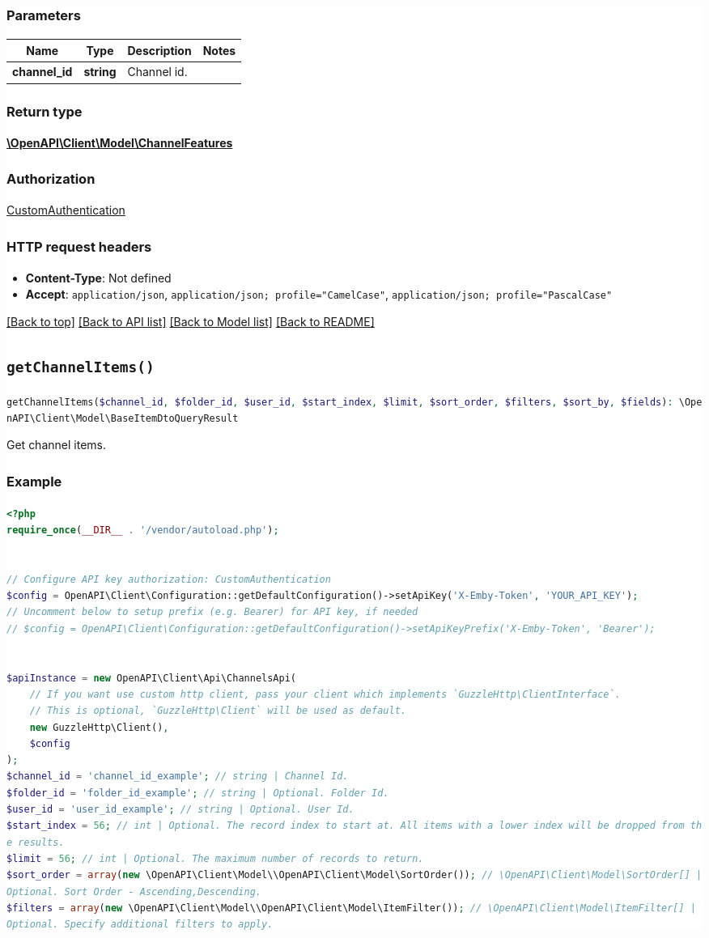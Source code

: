 ### Parameters

| Name | Type | Description  | Notes |
| ------------- | ------------- | ------------- | ------------- |
| **channel_id** | **string**| Channel id. | |

### Return type

[**\OpenAPI\Client\Model\ChannelFeatures**](../Model/ChannelFeatures.md)

### Authorization

[CustomAuthentication](../../README.md#CustomAuthentication)

### HTTP request headers

- **Content-Type**: Not defined
- **Accept**: `application/json`, `application/json; profile="CamelCase"`, `application/json; profile="PascalCase"`

[[Back to top]](#) [[Back to API list]](../../README.md#endpoints)
[[Back to Model list]](../../README.md#models)
[[Back to README]](../../README.md)

## `getChannelItems()`

```php
getChannelItems($channel_id, $folder_id, $user_id, $start_index, $limit, $sort_order, $filters, $sort_by, $fields): \OpenAPI\Client\Model\BaseItemDtoQueryResult
```

Get channel items.

### Example

```php
<?php
require_once(__DIR__ . '/vendor/autoload.php');


// Configure API key authorization: CustomAuthentication
$config = OpenAPI\Client\Configuration::getDefaultConfiguration()->setApiKey('X-Emby-Token', 'YOUR_API_KEY');
// Uncomment below to setup prefix (e.g. Bearer) for API key, if needed
// $config = OpenAPI\Client\Configuration::getDefaultConfiguration()->setApiKeyPrefix('X-Emby-Token', 'Bearer');


$apiInstance = new OpenAPI\Client\Api\ChannelsApi(
    // If you want use custom http client, pass your client which implements `GuzzleHttp\ClientInterface`.
    // This is optional, `GuzzleHttp\Client` will be used as default.
    new GuzzleHttp\Client(),
    $config
);
$channel_id = 'channel_id_example'; // string | Channel Id.
$folder_id = 'folder_id_example'; // string | Optional. Folder Id.
$user_id = 'user_id_example'; // string | Optional. User Id.
$start_index = 56; // int | Optional. The record index to start at. All items with a lower index will be dropped from the results.
$limit = 56; // int | Optional. The maximum number of records to return.
$sort_order = array(new \OpenAPI\Client\Model\\OpenAPI\Client\Model\SortOrder()); // \OpenAPI\Client\Model\SortOrder[] | Optional. Sort Order - Ascending,Descending.
$filters = array(new \OpenAPI\Client\Model\\OpenAPI\Client\Model\ItemFilter()); // \OpenAPI\Client\Model\ItemFilter[] | Optional. Specify additional filters to apply.
```